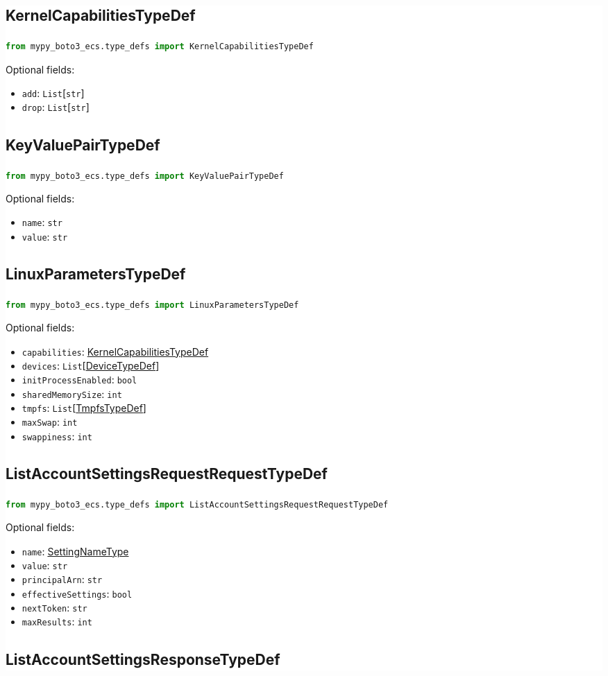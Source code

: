 ## KernelCapabilitiesTypeDef

```python
from mypy_boto3_ecs.type_defs import KernelCapabilitiesTypeDef
```

Optional fields:

- `add`: `List`\[`str`\]
- `drop`: `List`\[`str`\]

## KeyValuePairTypeDef

```python
from mypy_boto3_ecs.type_defs import KeyValuePairTypeDef
```

Optional fields:

- `name`: `str`
- `value`: `str`

## LinuxParametersTypeDef

```python
from mypy_boto3_ecs.type_defs import LinuxParametersTypeDef
```

Optional fields:

- `capabilities`:
  [KernelCapabilitiesTypeDef](./type_defs.md#kernelcapabilitiestypedef)
- `devices`: `List`\[[DeviceTypeDef](./type_defs.md#devicetypedef)\]
- `initProcessEnabled`: `bool`
- `sharedMemorySize`: `int`
- `tmpfs`: `List`\[[TmpfsTypeDef](./type_defs.md#tmpfstypedef)\]
- `maxSwap`: `int`
- `swappiness`: `int`

## ListAccountSettingsRequestRequestTypeDef

```python
from mypy_boto3_ecs.type_defs import ListAccountSettingsRequestRequestTypeDef
```

Optional fields:

- `name`: [SettingNameType](./literals.md#settingnametype)
- `value`: `str`
- `principalArn`: `str`
- `effectiveSettings`: `bool`
- `nextToken`: `str`
- `maxResults`: `int`

## ListAccountSettingsResponseTypeDef
